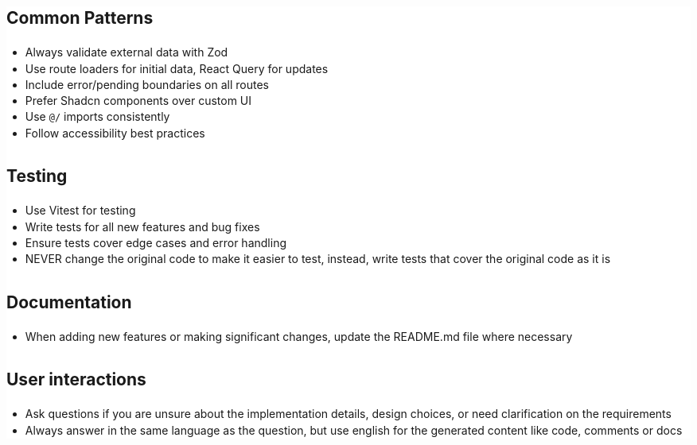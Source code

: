 ## Common Patterns

- Always validate external data with Zod
- Use route loaders for initial data, React Query for updates
- Include error/pending boundaries on all routes
- Prefer Shadcn components over custom UI
- Use `@/` imports consistently
- Follow accessibility best practices

## Testing

- Use Vitest for testing
- Write tests for all new features and bug fixes
- Ensure tests cover edge cases and error handling
- NEVER change the original code to make it easier to test, instead, write tests that cover the original code as it is

## Documentation

- When adding new features or making significant changes, update the README.md file where necessary

## User interactions

- Ask questions if you are unsure about the implementation details, design choices, or need clarification on the requirements
- Always answer in the same language as the question, but use english for the generated content like code, comments or docs
